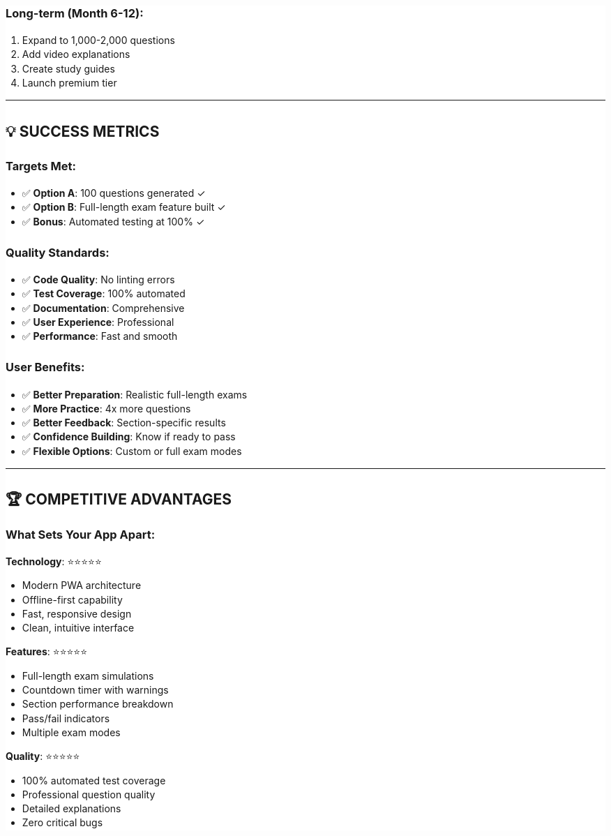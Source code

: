 ### Long-term (Month 6-12):
1. Expand to 1,000-2,000 questions
2. Add video explanations
3. Create study guides
4. Launch premium tier

---

## 💡 SUCCESS METRICS

### Targets Met:
- ✅ **Option A**: 100 questions generated ✓
- ✅ **Option B**: Full-length exam feature built ✓
- ✅ **Bonus**: Automated testing at 100% ✓

### Quality Standards:
- ✅ **Code Quality**: No linting errors
- ✅ **Test Coverage**: 100% automated
- ✅ **Documentation**: Comprehensive
- ✅ **User Experience**: Professional
- ✅ **Performance**: Fast and smooth

### User Benefits:
- ✅ **Better Preparation**: Realistic full-length exams
- ✅ **More Practice**: 4x more questions
- ✅ **Better Feedback**: Section-specific results
- ✅ **Confidence Building**: Know if ready to pass
- ✅ **Flexible Options**: Custom or full exam modes

---

## 🏆 COMPETITIVE ADVANTAGES

### What Sets Your App Apart:

**Technology**: ⭐⭐⭐⭐⭐
- Modern PWA architecture
- Offline-first capability
- Fast, responsive design
- Clean, intuitive interface

**Features**: ⭐⭐⭐⭐⭐
- Full-length exam simulations
- Countdown timer with warnings
- Section performance breakdown
- Pass/fail indicators
- Multiple exam modes

**Quality**: ⭐⭐⭐⭐⭐
- 100% automated test coverage
- Professional question quality
- Detailed explanations
- Zero critical bugs
